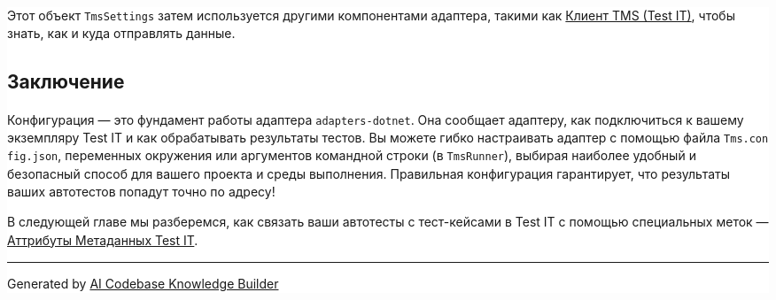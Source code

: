 Этот объект `TmsSettings` затем используется другими компонентами адаптера, такими как [Клиент TMS (Test IT)](05_клиент_tms__test_it__.md), чтобы знать, как и куда отправлять данные.

## Заключение

Конфигурация — это фундамент работы адаптера `adapters-dotnet`. Она сообщает адаптеру, как подключиться к вашему экземпляру Test IT и как обрабатывать результаты тестов. Вы можете гибко настраивать адаптер с помощью файла `Tms.config.json`, переменных окружения или аргументов командной строки (в `TmsRunner`), выбирая наиболее удобный и безопасный способ для вашего проекта и среды выполнения. Правильная конфигурация гарантирует, что результаты ваших автотестов попадут точно по адресу!

В следующей главе мы разберемся, как связать ваши автотесты с тест-кейсами в Test IT с помощью специальных меток — [Аттрибуты Метаданных Test IT](02_аттрибуты_метаданных_test_it_.md).

---

Generated by [AI Codebase Knowledge Builder](https://github.com/The-Pocket/Tutorial-Codebase-Knowledge)